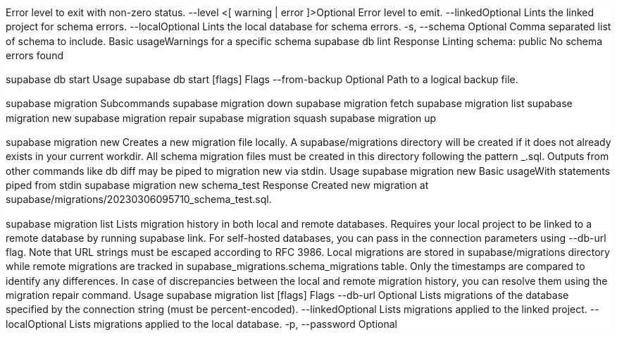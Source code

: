 Error level to exit with non-zero status.
--level <[ warning | error ]>Optional
Error level to emit.
--linkedOptional
Lints the linked project for schema errors.
--localOptional
Lints the local database for schema errors.
-s, --schema <strings>Optional
Comma separated list of schema to include.
Basic usageWarnings for a specific schema
supabase db lint
Response
Linting schema: public
No schema errors found

supabase db start
Usage
supabase db start [flags]
Flags
--from-backup <string>Optional
Path to a logical backup file.

supabase migration
Subcommands
supabase migration down
supabase migration fetch
supabase migration list
supabase migration new
supabase migration repair
supabase migration squash
supabase migration up

supabase migration new
Creates a new migration file locally.
A supabase/migrations directory will be created if it does not already exists in your current workdir. All schema migration files must be created in this directory following the pattern <timestamp>_<name>.sql.
Outputs from other commands like db diff may be piped to migration new <name> via stdin.
Usage
supabase migration new <migration name>
Basic usageWith statements piped from stdin
supabase migration new schema_test
Response
Created new migration at supabase/migrations/20230306095710_schema_test.sql.

supabase migration list
Lists migration history in both local and remote databases.
Requires your local project to be linked to a remote database by running supabase link. For self-hosted databases, you can pass in the connection parameters using --db-url flag.
Note that URL strings must be escaped according to RFC 3986.
Local migrations are stored in supabase/migrations directory while remote migrations are tracked in supabase_migrations.schema_migrations table. Only the timestamps are compared to identify any differences.
In case of discrepancies between the local and remote migration history, you can resolve them using the migration repair command.
Usage
supabase migration list [flags]
Flags
--db-url <string>Optional
Lists migrations of the database specified by the connection string (must be percent-encoded).
--linkedOptional
Lists migrations applied to the linked project.
--localOptional
Lists migrations applied to the local database.
-p, --password <string>Optional